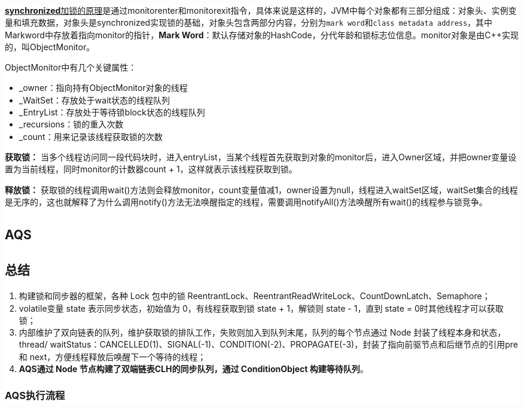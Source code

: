 [**synchronized**加锁的原理](https://www.jianshu.com/p/435c20a64da1)是通过monitorenter和monitorexit指令，具体来说是这样的，JVM中每个对象都有三部分组成：对象头、实例变量和填充数据，对象头是synchronized实现锁的基础，对象头包含两部分内容，分别为`mark word`和`class metadata address`，其中Markword中存放着指向monitor的指针，**Mark Word**：默认存储对象的HashCode，分代年龄和锁标志位信息。monitor对象是由C++实现的，叫ObjectMonitor。

ObjectMonitor中有几个关键属性：

- _owner：指向持有ObjectMonitor对象的线程
- _WaitSet：存放处于wait状态的线程队列
- _EntryList：存放处于等待锁block状态的线程队列
- _recursions：锁的重入次数
- _count：用来记录该线程获取锁的次数

**获取锁：** 当多个线程访问同一段代码块时，进入entryList，当某个线程首先获取到对象的monitor后，进入Owner区域，并把owner变量设置为当前线程，同时monitor的计数器count + 1，这样就表示该线程获取到锁。

**释放锁：** 获取锁的线程调用wait()方法则会释放monitor，count变量值减1，owner设置为null，线程进入waitSet区域，waitSet集合的线程是无序的，这也就解释了为什么调用notify()方法无法唤醒指定的线程，需要调用notifyAll()方法唤醒所有wait()的线程参与锁竞争。

## AQS

## 总结

1. 构建锁和同步器的框架，各种 Lock 包中的锁 ReentrantLock、ReentrantReadWriteLock、CountDownLatch、Semaphore；
2. volatile变量 state 表示同步状态，初始值为 0，有线程获取到锁 state + 1，解锁则 state - 1，直到 state = 0时其他线程才可以获取锁；
3. 内部维护了双向链表的队列，维护获取锁的排队工作，失败则加入到队列末尾，队列的每个节点通过 Node 封装了线程本身和状态，thread/ waitStatus：CANCELLED(1)、SIGNAL(-1)、CONDITION(-2)、PROPAGATE(-3)，封装了指向前驱节点和后继节点的引用pre和 next，方便线程释放后唤醒下一个等待的线程；
4. **AQS通过 Node 节点构建了双端链表CLH的同步队列，通过 ConditionObject 构建等待队列**。

### AQS执行流程

